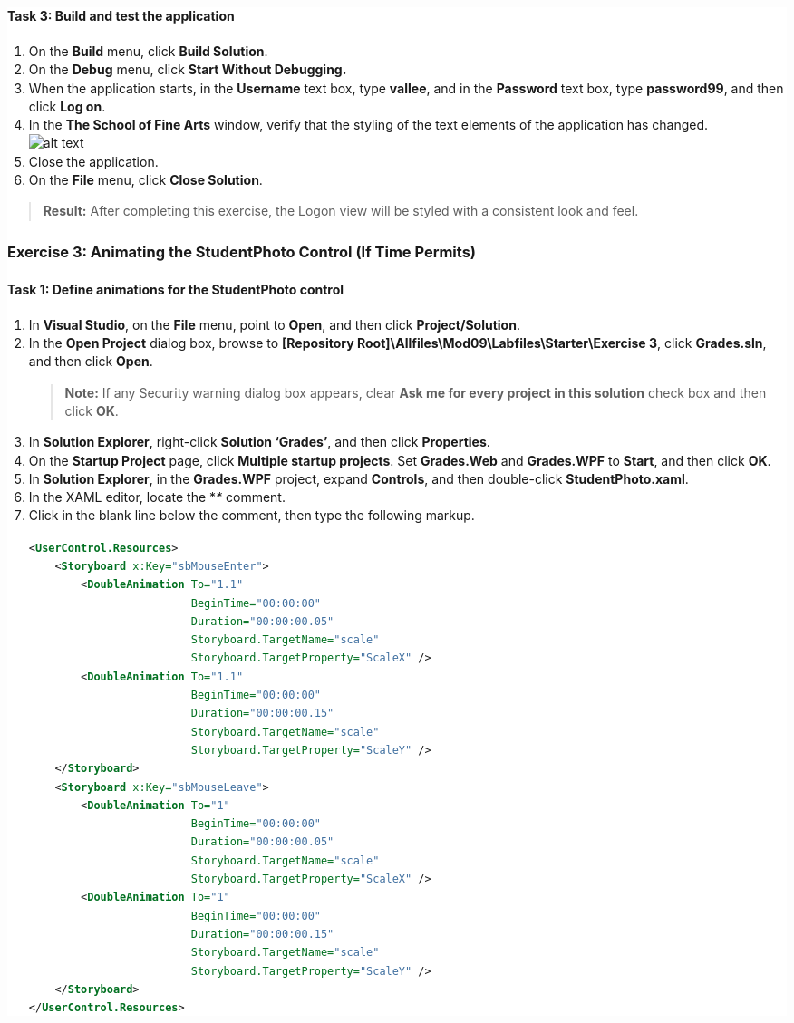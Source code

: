 #### Task 3: Build and test the application

1. On the **Build** menu, click **Build Solution**.
2. On the **Debug** menu, click **Start Without Debugging.**
3. When the application starts, in the **Username** text box, type **vallee**, and in the **Password** text box, type **password99**, and then click **Log on**.
4. In the **The School of Fine Arts** window, verify that the styling of the text elements of the application has changed.  
    ![alt text](./Images/20483C_09_LogonView.png "Upper: Old style Logon view. Lower: New style Logon view")
5. Close the application.
6. On the **File** menu, click **Close Solution**.

> **Result:** After completing this exercise, the Logon view will be styled with a consistent look and feel.

### Exercise 3: Animating the StudentPhoto Control (If Time Permits)

#### Task 1: Define animations for the StudentPhoto control

1. In **Visual Studio**, on the **File** menu, point to **Open**, and then click **Project/Solution**.
2. In the **Open Project** dialog box, browse to **[Repository Root]\Allfiles\Mod09\Labfiles\Starter\Exercise 3**, click **Grades.sln**, and then click **Open**.
    > **Note:** If any Security warning dialog box appears, clear **Ask me for every project in this solution** check box and then click **OK**.
3. In **Solution Explorer**, right-click **Solution ‘Grades’**, and then click **Properties**.
4. On the **Startup Project** page, click **Multiple startup projects**. Set **Grades.Web** and **Grades.WPF** to **Start**, and then click **OK**.
5. In **Solution Explorer**, in the **Grades.WPF** project, expand **Controls**, and then double-click **StudentPhoto.xaml**.
6. In the XAML editor, locate the **\** comment.
9. Click in the blank line below the comment, then type the following markup.
    ```xml
    <UserControl.Resources>
        <Storyboard x:Key="sbMouseEnter">
            <DoubleAnimation To="1.1"
                             BeginTime="00:00:00"
                             Duration="00:00:00.05"
                             Storyboard.TargetName="scale"
                             Storyboard.TargetProperty="ScaleX" />
            <DoubleAnimation To="1.1"
                             BeginTime="00:00:00"
                             Duration="00:00:00.15"
                             Storyboard.TargetName="scale"
                             Storyboard.TargetProperty="ScaleY" />
        </Storyboard>
        <Storyboard x:Key="sbMouseLeave">
            <DoubleAnimation To="1"
                             BeginTime="00:00:00"
                             Duration="00:00:00.05"
                             Storyboard.TargetName="scale"
                             Storyboard.TargetProperty="ScaleX" />
            <DoubleAnimation To="1"
                             BeginTime="00:00:00"
                             Duration="00:00:00.15"
                             Storyboard.TargetName="scale"
                             Storyboard.TargetProperty="ScaleY" />
        </Storyboard>
    </UserControl.Resources>
    ```
